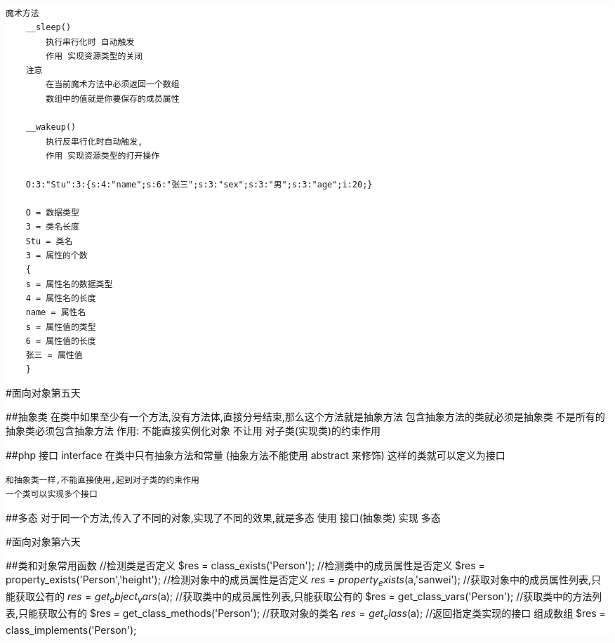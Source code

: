 	魔术方法
		__sleep()
			执行串行化时 自动触发
			作用 实现资源类型的关闭
		注意
			在当前魔术方法中必须返回一个数组
			数组中的值就是你要保存的成员属性

		__wakeup()
			执行反串行化时自动触发,
			作用 实现资源类型的打开操作

		O:3:"Stu":3:{s:4:"name";s:6:"张三";s:3:"sex";s:3:"男";s:3:"age";i:20;}

		O = 数据类型 
		3 = 类名长度
		Stu = 类名
		3 = 属性的个数
		{
		s = 属性名的数据类型
		4 = 属性名的长度
		name = 属性名
		s = 属性值的类型
		6 = 属性值的长度
		张三 = 属性值
		}

#面向对象第五天

##抽象类
	在类中如果至少有一个方法,没有方法体,直接分号结束,那么这个方法就是抽象方法
	包含抽象方法的类就必须是抽象类
	不是所有的抽象类必须包含抽象方法
	作用:
		不能直接实例化对象 不让用
		对子类(实现类)的约束作用

##php 接口 interface 
	在类中只有抽象方法和常量 (抽象方法不能使用 abstract 来修饰)
	这样的类就可以定义为接口

	和抽象类一样,不能直接使用,起到对子类的约束作用
	一个类可以实现多个接口

##多态
	对于同一个方法,传入了不同的对象,实现了不同的效果,就是多态
	使用 接口(抽象类) 实现 多态

#面向对象第六天

##类和对象常用函数
	//检测类是否定义
	$res = class_exists('Person');
	//检测类中的成员属性是否定义
	$res = property_exists('Person','height');
	//检测对象中的成员属性是否定义
	$res = property_exists($a,'sanwei');
	//获取对象中的成员属性列表,只能获取公有的
	$res = get_object_vars($a);
	//获取类中的成员属性列表,只能获取公有的
	$res = get_class_vars('Person');
	//获取类中的方法列表,只能获取公有的
	$res = get_class_methods('Person');
	//获取对象的类名
	$res = get_class($a);
	//返回指定类实现的接口 组成数组
	$res = class_implements('Person');
